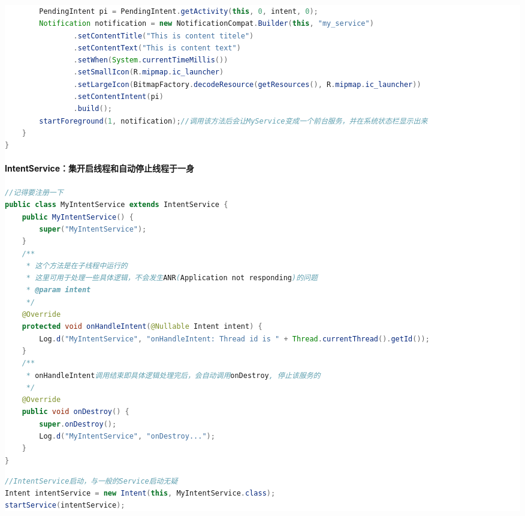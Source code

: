 ```Java
        PendingIntent pi = PendingIntent.getActivity(this, 0, intent, 0);
        Notification notification = new NotificationCompat.Builder(this, "my_service")
                .setContentTitle("This is content titele")
                .setContentText("This is content text")
                .setWhen(System.currentTimeMillis())
                .setSmallIcon(R.mipmap.ic_launcher)
                .setLargeIcon(BitmapFactory.decodeResource(getResources(), R.mipmap.ic_launcher))
                .setContentIntent(pi)
                .build();
        startForeground(1, notification);//调用该方法后会让MyService变成一个前台服务，并在系统状态栏显示出来
    }
}
```

#### IntentService：集开启线程和自动停止线程于一身

```Java
//记得要注册一下
public class MyIntentService extends IntentService {
    public MyIntentService() {
        super("MyIntentService");
    }
    /**
     * 这个方法是在子线程中运行的
     * 这里可用于处理一些具体逻辑，不会发生ANR(Application not responding)的问题
     * @param intent
     */
    @Override
    protected void onHandleIntent(@Nullable Intent intent) {
        Log.d("MyIntentService", "onHandleIntent: Thread id is " + Thread.currentThread().getId());
    }
    /**
     * onHandleIntent调用结束即具体逻辑处理完后，会自动调用onDestroy, 停止该服务的
     */
    @Override
    public void onDestroy() {
        super.onDestroy();
        Log.d("MyIntentService", "onDestroy...");
    }
}
```

```Java
//IntentService启动，与一般的Service启动无疑
Intent intentService = new Intent(this, MyIntentService.class);
startService(intentService);
```
